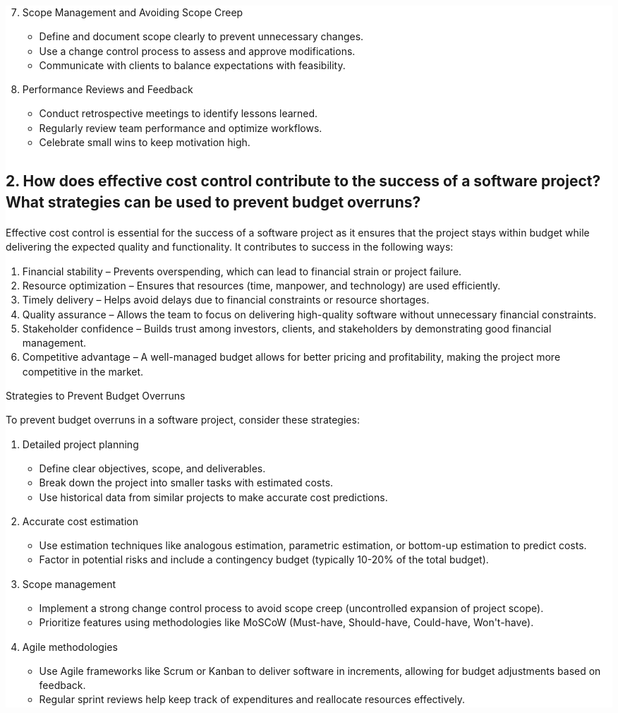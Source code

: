 7. Scope Management and Avoiding Scope Creep  
   - Define and document scope clearly to prevent unnecessary changes.  
   - Use a change control process to assess and approve modifications.  
   - Communicate with clients to balance expectations with feasibility.  

8. Performance Reviews and Feedback  
   - Conduct retrospective meetings to identify lessons learned.  
   - Regularly review team performance and optimize workflows.  
   - Celebrate small wins to keep motivation high.  

## 2. How does effective cost control contribute to the success of a software project? What strategies can be used to prevent budget overruns?
Effective cost control is essential for the success of a software project as it ensures that the project stays within budget while delivering the expected quality and functionality. It contributes to success in the following ways:  

1. Financial stability – Prevents overspending, which can lead to financial strain or project failure.  
2. Resource optimization – Ensures that resources (time, manpower, and technology) are used efficiently.  
3. Timely delivery – Helps avoid delays due to financial constraints or resource shortages.  
4. Quality assurance – Allows the team to focus on delivering high-quality software without unnecessary financial constraints.  
5. Stakeholder confidence – Builds trust among investors, clients, and stakeholders by demonstrating good financial management.  
6. Competitive advantage – A well-managed budget allows for better pricing and profitability, making the project more competitive in the market.  

Strategies to Prevent Budget Overruns  

To prevent budget overruns in a software project, consider these strategies:  

1. Detailed project planning  
   - Define clear objectives, scope, and deliverables.  
   - Break down the project into smaller tasks with estimated costs.  
   - Use historical data from similar projects to make accurate cost predictions.  

2. Accurate cost estimation  
   - Use estimation techniques like analogous estimation, parametric estimation, or bottom-up estimation to predict costs.  
   - Factor in potential risks and include a contingency budget (typically 10-20% of the total budget).  

3. Scope management  
   - Implement a strong change control process to avoid scope creep (uncontrolled expansion of project scope).  
   - Prioritize features using methodologies like MoSCoW (Must-have, Should-have, Could-have, Won't-have).  

4. Agile methodologies  
   - Use Agile frameworks like Scrum or Kanban to deliver software in increments, allowing for budget adjustments based on feedback.  
   - Regular sprint reviews help keep track of expenditures and reallocate resources effectively.  
